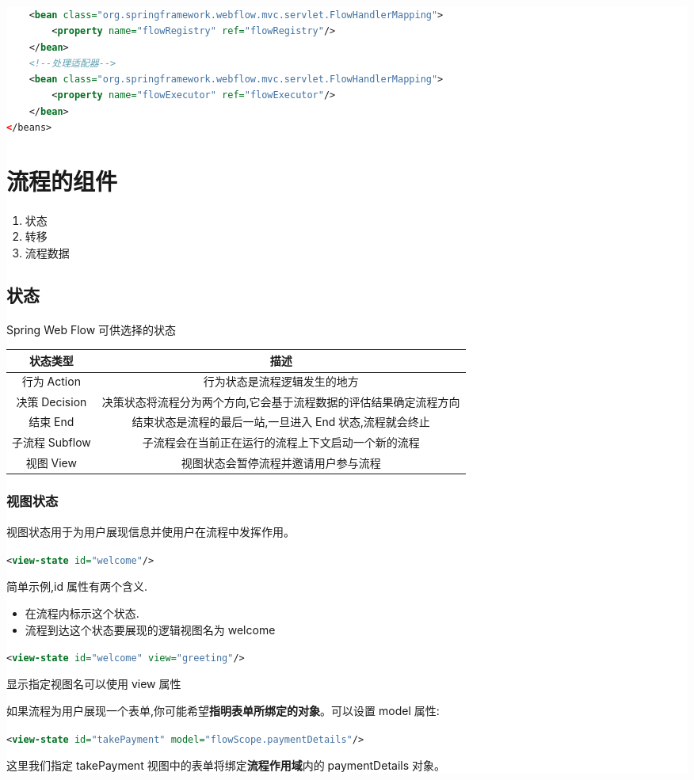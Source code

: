 ```xml
    <bean class="org.springframework.webflow.mvc.servlet.FlowHandlerMapping">
        <property name="flowRegistry" ref="flowRegistry"/>
    </bean>
    <!--处理适配器-->
    <bean class="org.springframework.webflow.mvc.servlet.FlowHandlerMapping">
        <property name="flowExecutor" ref="flowExecutor"/>
    </bean>
</beans>
```

# 流程的组件

1. 状态
2. 转移
3. 流程数据


## 状态

Spring Web Flow 可供选择的状态

|状态类型|描述|
|:--:|:--:|
|行为 Action|行为状态是流程逻辑发生的地方|
|决策 Decision |决策状态将流程分为两个方向,它会基于流程数据的评估结果确定流程方向|
|结束 End|结束状态是流程的最后一站,一旦进入 End 状态,流程就会终止|
|子流程 Subflow|子流程会在当前正在运行的流程上下文启动一个新的流程|
|视图 View|视图状态会暂停流程并邀请用户参与流程|

### 视图状态
视图状态用于为用户展现信息并使用户在流程中发挥作用。

```xml
<view-state id="welcome"/>
```
简单示例,id 属性有两个含义.
- 在流程内标示这个状态.
- 流程到达这个状态要展现的逻辑视图名为 welcome

```xml
<view-state id="welcome" view="greeting"/>
```
显示指定视图名可以使用 view 属性

如果流程为用户展现一个表单,你可能希望**指明表单所绑定的对象**。可以设置 model 属性:

```xml
<view-state id="takePayment" model="flowScope.paymentDetails"/>
```
这里我们指定 takePayment 视图中的表单将绑定**流程作用域**内的 paymentDetails 对象。
